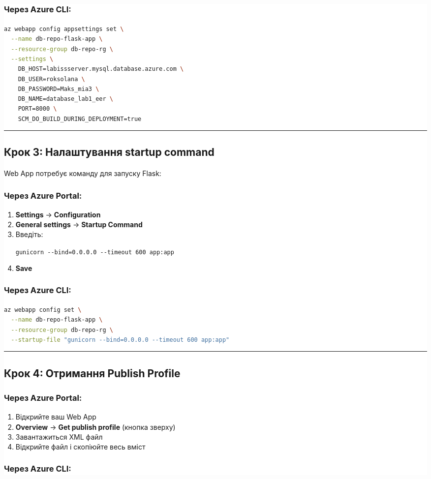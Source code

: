 ### Через Azure CLI:

```bash
az webapp config appsettings set \
  --name db-repo-flask-app \
  --resource-group db-repo-rg \
  --settings \
    DB_HOST=labissserver.mysql.database.azure.com \
    DB_USER=roksolana \
    DB_PASSWORD=Maks_mia3 \
    DB_NAME=database_lab1_eer \
    PORT=8000 \
    SCM_DO_BUILD_DURING_DEPLOYMENT=true
```

---

## Крок 3: Налаштування startup command

Web App потребує команду для запуску Flask:

### Через Azure Portal:

1. **Settings** → **Configuration**
2. **General settings** → **Startup Command**
3. Введіть:
   ```
   gunicorn --bind=0.0.0.0 --timeout 600 app:app
   ```
4. **Save**

### Через Azure CLI:

```bash
az webapp config set \
  --name db-repo-flask-app \
  --resource-group db-repo-rg \
  --startup-file "gunicorn --bind=0.0.0.0 --timeout 600 app:app"
```

---

## Крок 4: Отримання Publish Profile

### Через Azure Portal:

1. Відкрийте ваш Web App
2. **Overview** → **Get publish profile** (кнопка зверху)
3. Завантажиться XML файл
4. Відкрийте файл і скопіюйте весь вміст

### Через Azure CLI:
